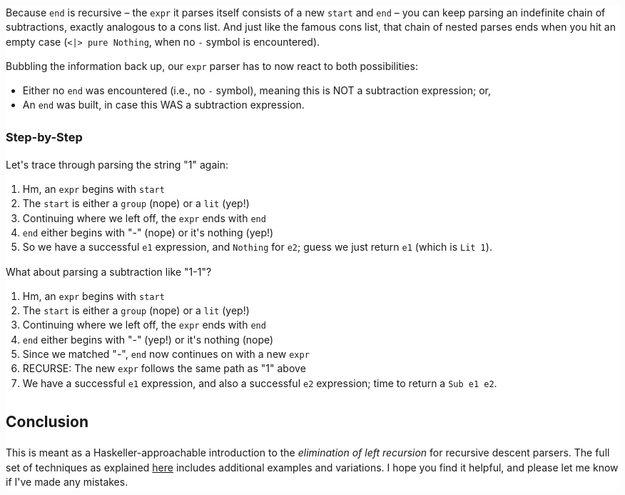Because `end` is recursive – the `expr` it parses itself consists of a new `start` and `end` – you can keep parsing an indefinite chain of subtractions, exactly analogous to a cons list. And just like the famous cons list, that chain of nested parses ends when you hit an empty case (`<|> pure Nothing`, when no `-` symbol is encountered).

Bubbling the information back up, our `expr` parser has to now react to both possibilities:

- Either no `end` was encountered (i.e., no `-` symbol), meaning this is NOT a subtraction expression; or,
- An `end` was built, in case this WAS a subtraction expression.

### Step-by-Step

Let's trace through parsing the string "1" again:

1. Hm, an `expr` begins with `start`
2. The `start` is either a `group` (nope) or a `lit` (yep!)
3. Continuing where we left off, the `expr` ends with `end`
4. `end` either begins with "-" (nope) or it's nothing (yep!)
5. So we have a successful `e1` expression, and `Nothing` for `e2`; guess we just return `e1` (which is `Lit 1`).

What about parsing a subtraction like "1-1"?

1. Hm, an `expr` begins with `start`
2. The `start` is either a `group` (nope) or a `lit` (yep!)
3. Continuing where we left off, the `expr` ends with `end`
4. `end` either begins with "-" (yep!) or it's nothing (nope)
5. Since we matched "-", `end` now continues on with a new `expr`
6. RECURSE: The new `expr` follows the same path as "1" above
7. We have a successful `e1` expression, and also a successful `e2` expression; time to return a `Sub e1 e2`.

## Conclusion

This is meant as a Haskeller-approachable introduction to the _elimination of left recursion_ for recursive descent parsers. The full set of techniques as explained [here](https://www.csd.uwo.ca/~moreno/CS447/Lectures/Syntax.html/node8.html) includes additional examples and variations. I hope you find it helpful, and please let me know if I've made any mistakes.

